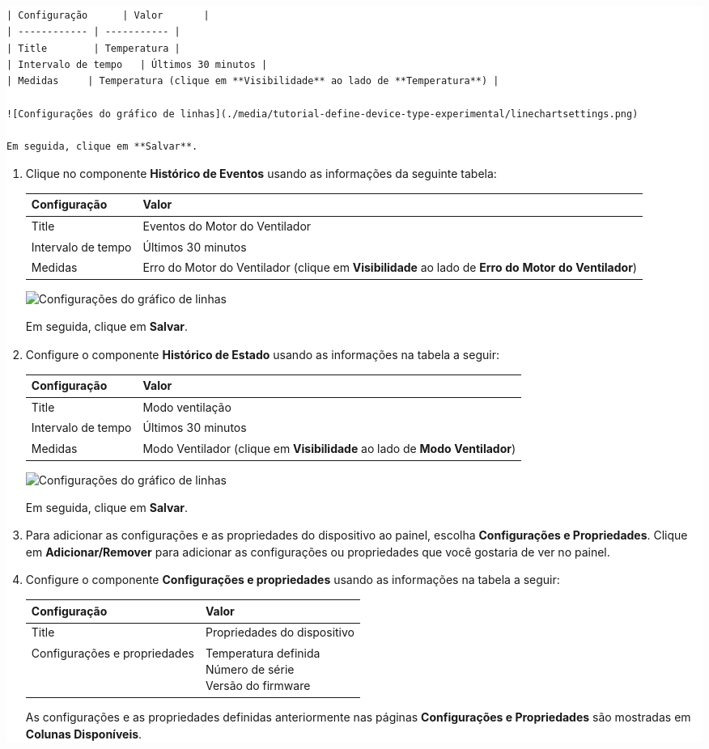     | Configuração      | Valor       |
    | ------------ | ----------- |
    | Title        | Temperatura |
    | Intervalo de tempo   | Últimos 30 minutos |
    | Medidas     | Temperatura (clique em **Visibilidade** ao lado de **Temperatura**) |

    ![Configurações do gráfico de linhas](./media/tutorial-define-device-type-experimental/linechartsettings.png)

    Em seguida, clique em **Salvar**.

1. Clique no componente **Histórico de Eventos** usando as informações da seguinte tabela:

    | Configuração      | Valor       |
    | ------------ | ----------- |
    | Title        | Eventos do Motor do Ventilador |
    | Intervalo de tempo   | Últimos 30 minutos |
    | Medidas     | Erro do Motor do Ventilador (clique em **Visibilidade** ao lado de **Erro do Motor do Ventilador**) |

    ![Configurações do gráfico de linhas](./media/tutorial-define-device-type-experimental/dashboardeventchartsetting.png)

    Em seguida, clique em **Salvar**.

1. Configure o componente **Histórico de Estado** usando as informações na tabela a seguir:

    | Configuração      | Valor       |
    | ------------ | ----------- |
    | Title        | Modo ventilação |
    | Intervalo de tempo   | Últimos 30 minutos |
    | Medidas | Modo Ventilador (clique em **Visibilidade** ao lado de **Modo Ventilador**) |

    ![Configurações do gráfico de linhas](./media/tutorial-define-device-type-experimental/dashboardstatechartsetting.png)

    Em seguida, clique em **Salvar**.

1. Para adicionar as configurações e as propriedades do dispositivo ao painel, escolha **Configurações e Propriedades**. Clique em **Adicionar/Remover** para adicionar as configurações ou propriedades que você gostaria de ver no painel.

1. Configure o componente **Configurações e propriedades** usando as informações na tabela a seguir:

    | Configuração                 | Valor         |
    | ----------------------- | ------------- |
    | Title                   | Propriedades do dispositivo |
    | Configurações e propriedades | Temperatura definida<br/>Número de série<br/>Versão do firmware |

    As configurações e as propriedades definidas anteriormente nas páginas **Configurações e Propriedades** são mostradas em **Colunas Disponíveis**.
